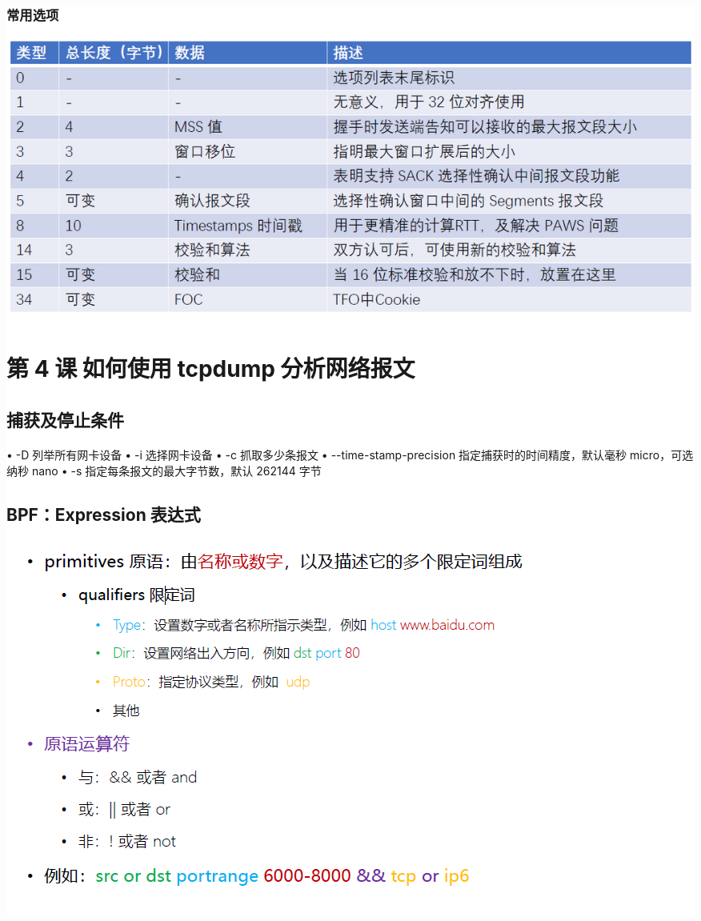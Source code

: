 ### 常用选项

![image-20241112012959041](images/第5部分_TCP协议/image-20241112012959041.png)

# 第 4 课 如何使用 tcpdump 分析网络报文

## 捕获及停止条件

• -D 列举所有网卡设备
• -i 选择网卡设备
• -c 抓取多少条报文
• --time-stamp-precision 指定捕获时的时间精度，默认毫秒 micro，可选纳秒 nano
• -s 指定每条报文的最大字节数，默认 262144 字节

## BPF：Expression 表达式

![image-20241114001106332](images/第5部分_TCP协议/image-20241114001106332.png)
